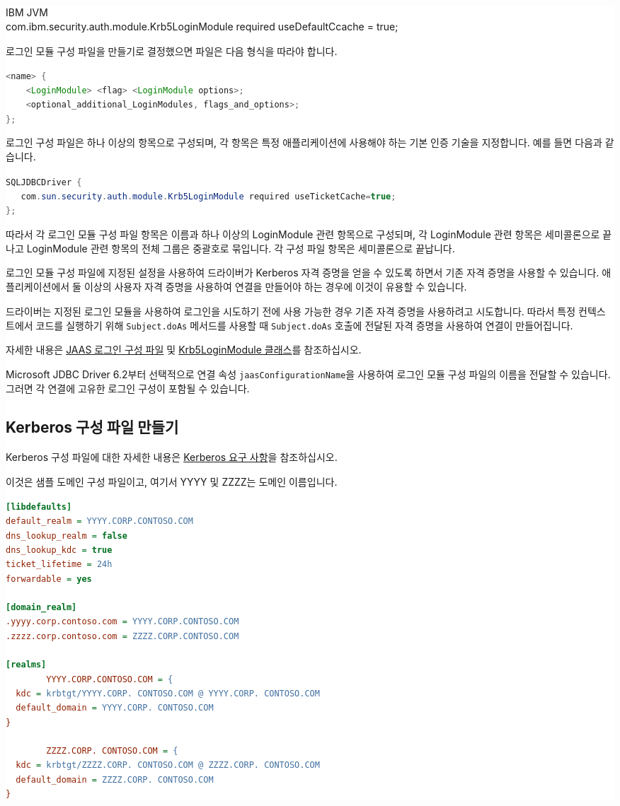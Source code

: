 IBM JVM  
 com.ibm.security.auth.module.Krb5LoginModule required useDefaultCcache = true;

로그인 모듈 구성 파일을 만들기로 결정했으면 파일은 다음 형식을 따라야 합니다.

```java
<name> {  
    <LoginModule> <flag> <LoginModule options>;  
    <optional_additional_LoginModules, flags_and_options>;  
};  
```

로그인 구성 파일은 하나 이상의 항목으로 구성되며, 각 항목은 특정 애플리케이션에 사용해야 하는 기본 인증 기술을 지정합니다. 예를 들면 다음과 같습니다.

```java
SQLJDBCDriver {  
   com.sun.security.auth.module.Krb5LoginModule required useTicketCache=true;  
};  
```

따라서 각 로그인 모듈 구성 파일 항목은 이름과 하나 이상의 LoginModule 관련 항목으로 구성되며, 각 LoginModule 관련 항목은 세미콜론으로 끝나고 LoginModule 관련 항목의 전체 그룹은 중괄호로 묶입니다. 각 구성 파일 항목은 세미콜론으로 끝납니다.

로그인 모듈 구성 파일에 지정된 설정을 사용하여 드라이버가 Kerberos 자격 증명을 얻을 수 있도록 하면서 기존 자격 증명을 사용할 수 있습니다. 애플리케이션에서 둘 이상의 사용자 자격 증명을 사용하여 연결을 만들어야 하는 경우에 이것이 유용할 수 있습니다.

드라이버는 지정된 로그인 모듈을 사용하여 로그인을 시도하기 전에 사용 가능한 경우 기존 자격 증명을 사용하려고 시도합니다. 따라서 특정 컨텍스트에서 코드를 실행하기 위해 `Subject.doAs` 메서드를 사용할 때 `Subject.doAs` 호출에 전달된 자격 증명을 사용하여 연결이 만들어집니다.

자세한 내용은 [JAAS 로그인 구성 파일](https://docs.oracle.com/javase/8/docs/technotes/guides/security/jgss/tutorials/LoginConfigFile.html) 및 [Krb5LoginModule 클래스](https://docs.oracle.com/javase/8/docs/jre/api/security/jaas/spec/com/sun/security/auth/module/Krb5LoginModule.html)를 참조하십시오.

Microsoft JDBC Driver 6.2부터 선택적으로 연결 속성 `jaasConfigurationName`을 사용하여 로그인 모듈 구성 파일의 이름을 전달할 수 있습니다. 그러면 각 연결에 고유한 로그인 구성이 포함될 수 있습니다.

## <a name="creating-a-kerberos-configuration-file"></a>Kerberos 구성 파일 만들기

Kerberos 구성 파일에 대한 자세한 내용은 [Kerberos 요구 사항](https://docs.oracle.com/javase/8/docs/technotes/guides/security/jgss/tutorials/KerberosReq.html)을 참조하십시오.

이것은 샘플 도메인 구성 파일이고, 여기서 YYYY 및 ZZZZ는 도메인 이름입니다.

```ini
[libdefaults]  
default_realm = YYYY.CORP.CONTOSO.COM  
dns_lookup_realm = false  
dns_lookup_kdc = true  
ticket_lifetime = 24h  
forwardable = yes  

[domain_realm]  
.yyyy.corp.contoso.com = YYYY.CORP.CONTOSO.COM  
.zzzz.corp.contoso.com = ZZZZ.CORP.CONTOSO.COM  

[realms]  
        YYYY.CORP.CONTOSO.COM = {  
  kdc = krbtgt/YYYY.CORP. CONTOSO.COM @ YYYY.CORP. CONTOSO.COM  
  default_domain = YYYY.CORP. CONTOSO.COM  
}  

        ZZZZ.CORP. CONTOSO.COM = {  
  kdc = krbtgt/ZZZZ.CORP. CONTOSO.COM @ ZZZZ.CORP. CONTOSO.COM  
  default_domain = ZZZZ.CORP. CONTOSO.COM  
}  

```
